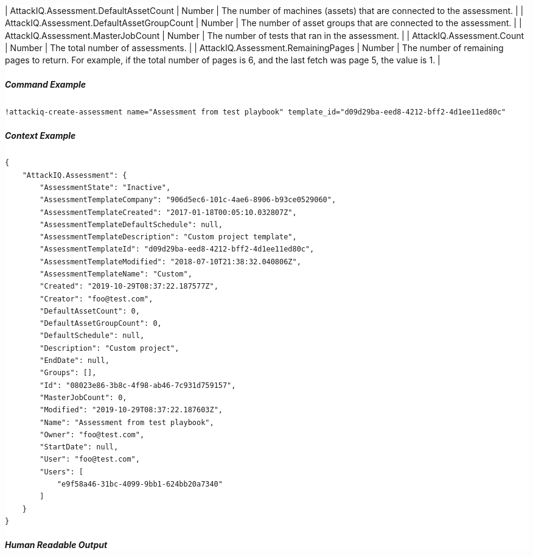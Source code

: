 | AttackIQ.Assessment.DefaultAssetCount | Number | The number of machines (assets) that are connected to the assessment. |
| AttackIQ.Assessment.DefaultAssetGroupCount | Number | The number of asset groups that are connected to the assessment. |
| AttackIQ.Assessment.MasterJobCount | Number | The number of tests that ran in the assessment. |
| AttackIQ.Assessment.Count | Number | The total number of assessments. |
| AttackIQ.Assessment.RemainingPages | Number | The number of remaining pages to return. For example, if the total number of pages is 6, and the last fetch was page 5, the value is 1. |

##### Command Example

```
!attackiq-create-assessment name="Assessment from test playbook" template_id="d09d29ba-eed8-4212-bff2-4d1ee11ed80c"
```

##### Context Example

```
{
    "AttackIQ.Assessment": {
        "AssessmentState": "Inactive",
        "AssessmentTemplateCompany": "906d5ec6-101c-4ae6-8906-b93ce0529060",
        "AssessmentTemplateCreated": "2017-01-18T00:05:10.032807Z",
        "AssessmentTemplateDefaultSchedule": null,
        "AssessmentTemplateDescription": "Custom project template",
        "AssessmentTemplateId": "d09d29ba-eed8-4212-bff2-4d1ee11ed80c",
        "AssessmentTemplateModified": "2018-07-10T21:38:32.040806Z",
        "AssessmentTemplateName": "Custom",
        "Created": "2019-10-29T08:37:22.187577Z",
        "Creator": "foo@test.com",
        "DefaultAssetCount": 0,
        "DefaultAssetGroupCount": 0,
        "DefaultSchedule": null,
        "Description": "Custom project",
        "EndDate": null,
        "Groups": [],
        "Id": "08023e86-3b8c-4f98-ab46-7c931d759157",
        "MasterJobCount": 0,
        "Modified": "2019-10-29T08:37:22.187603Z",
        "Name": "Assessment from test playbook",
        "Owner": "foo@test.com",
        "StartDate": null,
        "User": "foo@test.com",
        "Users": [
            "e9f58a46-31bc-4099-9bb1-624bb20a7340"
        ]
    }
}
```

##### Human Readable Output
